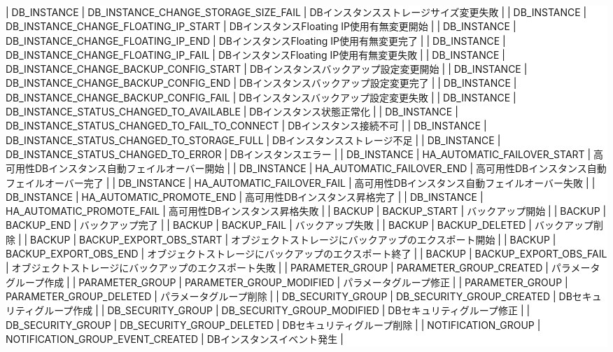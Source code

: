 | DB_INSTANCE | DB_INSTANCE_CHANGE_STORAGE_SIZE_FAIL | DBインスタンスストレージサイズ変更失敗 |
| DB_INSTANCE | DB_INSTANCE_CHANGE_FLOATING_IP_START | DBインスタンスFloating IP使用有無変更開始 |
| DB_INSTANCE | DB_INSTANCE_CHANGE_FLOATING_IP_END | DBインスタンスFloating IP使用有無変更完了 |
| DB_INSTANCE | DB_INSTANCE_CHANGE_FLOATING_IP_FAIL | DBインスタンスFloating IP使用有無変更失敗 |
| DB_INSTANCE | DB_INSTANCE_CHANGE_BACKUP_CONFIG_START | DBインスタンスバックアップ設定変更開始 |
| DB_INSTANCE | DB_INSTANCE_CHANGE_BACKUP_CONFIG_END | DBインスタンスバックアップ設定変更完了 |
| DB_INSTANCE | DB_INSTANCE_CHANGE_BACKUP_CONFIG_FAIL | DBインスタンスバックアップ設定変更失敗 |
| DB_INSTANCE | DB_INSTANCE_STATUS_CHANGED_TO_AVAILABLE | DBインスタンス状態正常化 |
| DB_INSTANCE | DB_INSTANCE_STATUS_CHANGED_TO_FAIL_TO_CONNECT | DBインスタンス接続不可 |
| DB_INSTANCE | DB_INSTANCE_STATUS_CHANGED_TO_STORAGE_FULL | DBインスタンスストレージ不足 |
| DB_INSTANCE | DB_INSTANCE_STATUS_CHANGED_TO_ERROR | DBインスタンスエラー |
| DB_INSTANCE | HA_AUTOMATIC_FAILOVER_START | 高可用性DBインスタンス自動フェイルオーバー開始 |
| DB_INSTANCE | HA_AUTOMATIC_FAILOVER_END | 高可用性DBインスタンス自動フェイルオーバー完了 |
| DB_INSTANCE | HA_AUTOMATIC_FAILOVER_FAIL | 高可用性DBインスタンス自動フェイルオーバー失敗 |
| DB_INSTANCE | HA_AUTOMATIC_PROMOTE_END | 高可用性DBインスタンス昇格完了 |
| DB_INSTANCE | HA_AUTOMATIC_PROMOTE_FAIL | 高可用性DBインスタンス昇格失敗 |
| BACKUP | BACKUP_START | バックアップ開始 |
| BACKUP | BACKUP_END | バックアップ完了 |
| BACKUP | BACKUP_FAIL | バックアップ失敗 |
| BACKUP | BACKUP_DELETED | バックアップ削除 |
| BACKUP | BACKUP_EXPORT_OBS_START | オブジェクトストレージにバックアップのエクスポート開始 |
| BACKUP | BACKUP_EXPORT_OBS_END | オブジェクトストレージにバックアップのエクスポート終了 |
| BACKUP | BACKUP_EXPORT_OBS_FAIL | オブジェクトストレージにバックアップのエクスポート失敗 |
| PARAMETER_GROUP | PARAMETER_GROUP_CREATED | パラメータグループ作成 |
| PARAMETER_GROUP | PARAMETER_GROUP_MODIFIED | パラメータグループ修正 |
| PARAMETER_GROUP | PARAMETER_GROUP_DELETED | パラメータグループ削除 |
| DB_SECURITY_GROUP | DB_SECURITY_GROUP_CREATED | DBセキュリティグループ作成 |
| DB_SECURITY_GROUP | DB_SECURITY_GROUP_MODIFIED | DBセキュリティグループ修正 |
| DB_SECURITY_GROUP | DB_SECURITY_GROUP_DELETED | DBセキュリティグループ削除 |
| NOTIFICATION_GROUP | NOTIFICATION_GROUP_EVENT_CREATED | DBインスタンスイベント発生 |
